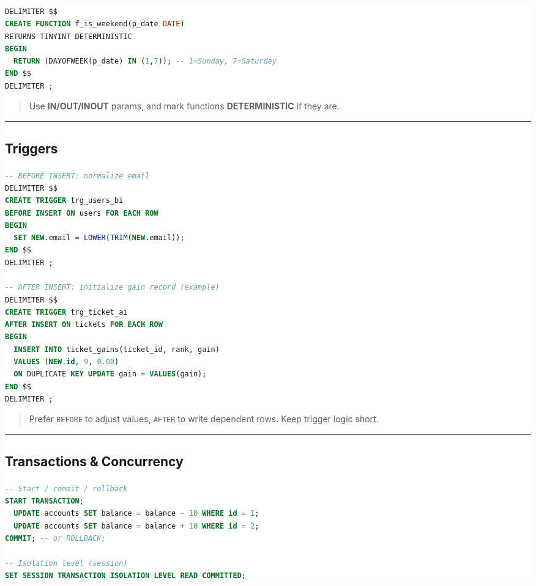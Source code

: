 ```sql
DELIMITER $$
CREATE FUNCTION f_is_weekend(p_date DATE)
RETURNS TINYINT DETERMINISTIC
BEGIN
  RETURN (DAYOFWEEK(p_date) IN (1,7)); -- 1=Sunday, 7=Saturday
END $$
DELIMITER ;
```

> Use **IN/OUT/INOUT** params, and mark functions **DETERMINISTIC** if they are.

---

## Triggers

```sql
-- BEFORE INSERT: normalize email
DELIMITER $$
CREATE TRIGGER trg_users_bi
BEFORE INSERT ON users FOR EACH ROW
BEGIN
  SET NEW.email = LOWER(TRIM(NEW.email));
END $$
DELIMITER ;

-- AFTER INSERT: initialize gain record (example)
DELIMITER $$
CREATE TRIGGER trg_ticket_ai
AFTER INSERT ON tickets FOR EACH ROW
BEGIN
  INSERT INTO ticket_gains(ticket_id, rank, gain)
  VALUES (NEW.id, 9, 0.00)
  ON DUPLICATE KEY UPDATE gain = VALUES(gain);
END $$
DELIMITER ;
```

> Prefer `BEFORE` to adjust values, `AFTER` to write dependent rows. Keep trigger logic short.

---

## Transactions & Concurrency

```sql
-- Start / commit / rollback
START TRANSACTION;
  UPDATE accounts SET balance = balance - 10 WHERE id = 1;
  UPDATE accounts SET balance = balance + 10 WHERE id = 2;
COMMIT; -- or ROLLBACK;

-- Isolation level (session)
SET SESSION TRANSACTION ISOLATION LEVEL READ COMMITTED;
```

